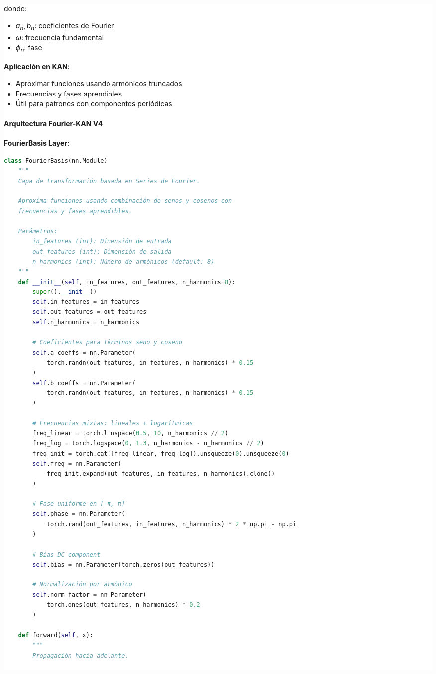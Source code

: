 donde:
- $a_n, b_n$: coeficientes de Fourier
- $\omega$: frecuencia fundamental
- $\phi_n$: fase

**Aplicación en KAN**:
- Aproximar funciones usando armónicos truncados
- Frecuencias y fases aprendibles
- Útil para patrones con componentes periódicas

#### Arquitectura Fourier-KAN V4

**FourierBasis Layer**:
```python
class FourierBasis(nn.Module):
    """
    Capa de transformación basada en Series de Fourier.
    
    Aproxima funciones usando combinación de senos y cosenos con
    frecuencias y fases aprendibles.
    
    Parámetros:
        in_features (int): Dimensión de entrada
        out_features (int): Dimensión de salida
        n_harmonics (int): Número de armónicos (default: 8)
    """
    def __init__(self, in_features, out_features, n_harmonics=8):
        super().__init__()
        self.in_features = in_features
        self.out_features = out_features
        self.n_harmonics = n_harmonics
        
        # Coeficientes para términos seno y coseno
        self.a_coeffs = nn.Parameter(
            torch.randn(out_features, in_features, n_harmonics) * 0.15
        )
        self.b_coeffs = nn.Parameter(
            torch.randn(out_features, in_features, n_harmonics) * 0.15
        )
        
        # Frecuencias mixtas: lineales + logarítmicas
        freq_linear = torch.linspace(0.5, 10, n_harmonics // 2)
        freq_log = torch.logspace(0, 1.3, n_harmonics - n_harmonics // 2)
        freq_init = torch.cat([freq_linear, freq_log]).unsqueeze(0).unsqueeze(0)
        self.freq = nn.Parameter(
            freq_init.expand(out_features, in_features, n_harmonics).clone()
        )
        
        # Fase uniforme en [-π, π]
        self.phase = nn.Parameter(
            torch.rand(out_features, in_features, n_harmonics) * 2 * np.pi - np.pi
        )
        
        # Bias DC component
        self.bias = nn.Parameter(torch.zeros(out_features))
        
        # Normalización por armónico
        self.norm_factor = nn.Parameter(
            torch.ones(out_features, n_harmonics) * 0.2
        )
    
    def forward(self, x):
        """
        Propagación hacia adelante.
        
```